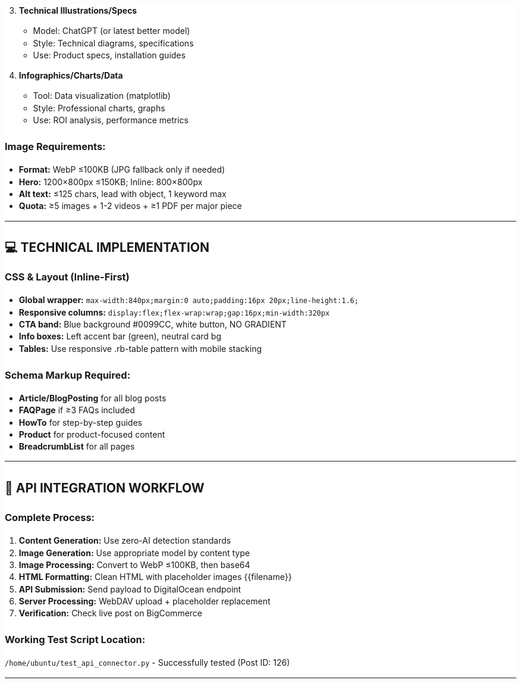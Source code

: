 3. **Technical Illustrations/Specs**
   - Model: ChatGPT (or latest better model)
   - Style: Technical diagrams, specifications
   - Use: Product specs, installation guides

4. **Infographics/Charts/Data**
   - Tool: Data visualization (matplotlib)
   - Style: Professional charts, graphs
   - Use: ROI analysis, performance metrics

### Image Requirements:
- **Format:** WebP ≤100KB (JPG fallback only if needed)
- **Hero:** 1200×800px ≤150KB; Inline: 800×800px
- **Alt text:** ≤125 chars, lead with object, 1 keyword max
- **Quota:** ≥5 images + 1-2 videos + ≥1 PDF per major piece

---

## 💻 TECHNICAL IMPLEMENTATION

### CSS & Layout (Inline-First)
- **Global wrapper:** `max-width:840px;margin:0 auto;padding:16px 20px;line-height:1.6;`
- **Responsive columns:** `display:flex;flex-wrap:wrap;gap:16px;min-width:320px`
- **CTA band:** Blue background #0099CC, white button, NO GRADIENT
- **Info boxes:** Left accent bar (green), neutral card bg
- **Tables:** Use responsive .rb-table pattern with mobile stacking

### Schema Markup Required:
- **Article/BlogPosting** for all blog posts
- **FAQPage** if ≥3 FAQs included
- **HowTo** for step-by-step guides
- **Product** for product-focused content
- **BreadcrumbList** for all pages

---

## 🔗 API INTEGRATION WORKFLOW

### Complete Process:
1. **Content Generation:** Use zero-AI detection standards
2. **Image Generation:** Use appropriate model by content type
3. **Image Processing:** Convert to WebP ≤100KB, then base64
4. **HTML Formatting:** Clean HTML with placeholder images {{filename}}
5. **API Submission:** Send payload to DigitalOcean endpoint
6. **Server Processing:** WebDAV upload + placeholder replacement
7. **Verification:** Check live post on BigCommerce

### Working Test Script Location:
`/home/ubuntu/test_api_connector.py` - Successfully tested (Post ID: 126)

---